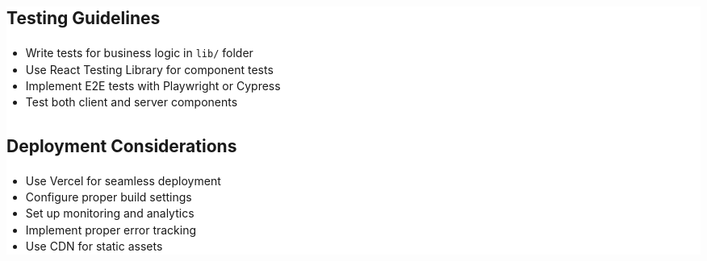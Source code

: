 ## Testing Guidelines
- Write tests for business logic in `lib/` folder
- Use React Testing Library for component tests
- Implement E2E tests with Playwright or Cypress
- Test both client and server components

## Deployment Considerations
- Use Vercel for seamless deployment
- Configure proper build settings
- Set up monitoring and analytics
- Implement proper error tracking
- Use CDN for static assets

